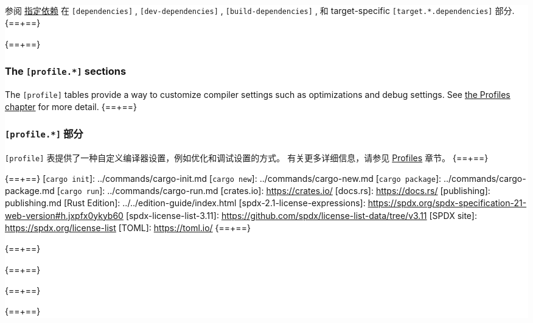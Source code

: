 参阅 [指定依赖](specifying-dependencies.md) 在 `[dependencies]` , `[dev-dependencies]` , `[build-dependencies]` , 和 target-specific `[target.*.dependencies]` 部分.
{==+==}

{==+==}
### The `[profile.*]` sections

The `[profile]` tables provide a way to customize compiler settings such as
optimizations and debug settings. See [the Profiles chapter](profiles.md) for
more detail.
{==+==}
### `[profile.*]` 部分

`[profile]` 表提供了一种自定义编译器设置，例如优化和调试设置的方式。
有关更多详细信息，请参见 [Profiles](profiles.md) 章节。
{==+==}


{==+==}
[`cargo init`]: ../commands/cargo-init.md
[`cargo new`]: ../commands/cargo-new.md
[`cargo package`]: ../commands/cargo-package.md
[`cargo run`]: ../commands/cargo-run.md
[crates.io]: https://crates.io/
[docs.rs]: https://docs.rs/
[publishing]: publishing.md
[Rust Edition]: ../../edition-guide/index.html
[spdx-2.1-license-expressions]: https://spdx.org/spdx-specification-21-web-version#h.jxpfx0ykyb60
[spdx-license-list-3.11]: https://github.com/spdx/license-list-data/tree/v3.11
[SPDX site]: https://spdx.org/license-list
[TOML]: https://toml.io/
{==+==}

{==+==}


{==+==}
<script>
(function() {
    var fragments = {
        "#the-project-layout": "../guide/project-layout.html",
        "#examples": "cargo-targets.html#examples",
        "#tests": "cargo-targets.html#tests",
        "#integration-tests": "cargo-targets.html#integration-tests",
        "#configuring-a-target": "cargo-targets.html#configuring-a-target",
        "#target-auto-discovery": "cargo-targets.html#target-auto-discovery",
        "#the-required-features-field-optional": "cargo-targets.html#the-required-features-field",
        "#building-dynamic-or-static-libraries": "cargo-targets.html#the-crate-type-field",
        "#the-workspace-section": "workspaces.html#the-workspace-section",
        "#virtual-workspace": "workspaces.html",
        "#package-selection": "workspaces.html#package-selection",
        "#the-features-section": "features.html#the-features-section",
        "#rules": "features.html",
        "#usage-in-end-products": "features.html",
        "#usage-in-packages": "features.html",
        "#the-patch-section": "overriding-dependencies.html#the-patch-section",
        "#using-patch-with-multiple-versions": "overriding-dependencies.html#using-patch-with-multiple-versions",
        "#the-replace-section": "overriding-dependencies.html#the-replace-section",
    };
    var target = fragments[window.location.hash];
    if (target) {
        var url = window.location.toString();
        var base = url.substring(0, url.lastIndexOf('/'));
        window.location.replace(base + "/" + target);
    }
})();
</script>
{==+==}

{==+==}

[alphanumeric]: ../../std/primitive.char.html#method.is_alphanumeric
[Resolver]: resolver.md
[SemVer compatibility]: semver.md
[^slash]: Previously multiple licenses could be separated with a `/`, but that
[^slash]: 以前，多个许可证可以用 `/` 分隔，但这种用法已弃用。 
[build script]: build-scripts.md
[links]: build-scripts.md#the-links-manifest-key
[links]: build-scripts.md#the-links-manifest-key
[gitignore]: https://git-scm.com/docs/gitignore
[workspace-metadata]: workspaces.md#the-metadata-table